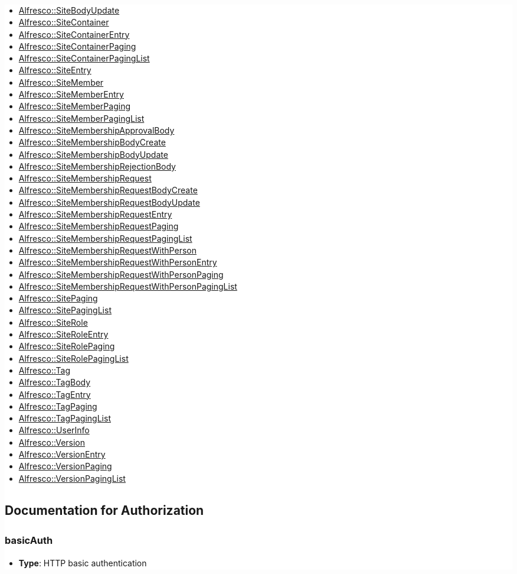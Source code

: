  - [Alfresco::SiteBodyUpdate](docs/SiteBodyUpdate.md)
 - [Alfresco::SiteContainer](docs/SiteContainer.md)
 - [Alfresco::SiteContainerEntry](docs/SiteContainerEntry.md)
 - [Alfresco::SiteContainerPaging](docs/SiteContainerPaging.md)
 - [Alfresco::SiteContainerPagingList](docs/SiteContainerPagingList.md)
 - [Alfresco::SiteEntry](docs/SiteEntry.md)
 - [Alfresco::SiteMember](docs/SiteMember.md)
 - [Alfresco::SiteMemberEntry](docs/SiteMemberEntry.md)
 - [Alfresco::SiteMemberPaging](docs/SiteMemberPaging.md)
 - [Alfresco::SiteMemberPagingList](docs/SiteMemberPagingList.md)
 - [Alfresco::SiteMembershipApprovalBody](docs/SiteMembershipApprovalBody.md)
 - [Alfresco::SiteMembershipBodyCreate](docs/SiteMembershipBodyCreate.md)
 - [Alfresco::SiteMembershipBodyUpdate](docs/SiteMembershipBodyUpdate.md)
 - [Alfresco::SiteMembershipRejectionBody](docs/SiteMembershipRejectionBody.md)
 - [Alfresco::SiteMembershipRequest](docs/SiteMembershipRequest.md)
 - [Alfresco::SiteMembershipRequestBodyCreate](docs/SiteMembershipRequestBodyCreate.md)
 - [Alfresco::SiteMembershipRequestBodyUpdate](docs/SiteMembershipRequestBodyUpdate.md)
 - [Alfresco::SiteMembershipRequestEntry](docs/SiteMembershipRequestEntry.md)
 - [Alfresco::SiteMembershipRequestPaging](docs/SiteMembershipRequestPaging.md)
 - [Alfresco::SiteMembershipRequestPagingList](docs/SiteMembershipRequestPagingList.md)
 - [Alfresco::SiteMembershipRequestWithPerson](docs/SiteMembershipRequestWithPerson.md)
 - [Alfresco::SiteMembershipRequestWithPersonEntry](docs/SiteMembershipRequestWithPersonEntry.md)
 - [Alfresco::SiteMembershipRequestWithPersonPaging](docs/SiteMembershipRequestWithPersonPaging.md)
 - [Alfresco::SiteMembershipRequestWithPersonPagingList](docs/SiteMembershipRequestWithPersonPagingList.md)
 - [Alfresco::SitePaging](docs/SitePaging.md)
 - [Alfresco::SitePagingList](docs/SitePagingList.md)
 - [Alfresco::SiteRole](docs/SiteRole.md)
 - [Alfresco::SiteRoleEntry](docs/SiteRoleEntry.md)
 - [Alfresco::SiteRolePaging](docs/SiteRolePaging.md)
 - [Alfresco::SiteRolePagingList](docs/SiteRolePagingList.md)
 - [Alfresco::Tag](docs/Tag.md)
 - [Alfresco::TagBody](docs/TagBody.md)
 - [Alfresco::TagEntry](docs/TagEntry.md)
 - [Alfresco::TagPaging](docs/TagPaging.md)
 - [Alfresco::TagPagingList](docs/TagPagingList.md)
 - [Alfresco::UserInfo](docs/UserInfo.md)
 - [Alfresco::Version](docs/Version.md)
 - [Alfresco::VersionEntry](docs/VersionEntry.md)
 - [Alfresco::VersionPaging](docs/VersionPaging.md)
 - [Alfresco::VersionPagingList](docs/VersionPagingList.md)


## Documentation for Authorization


### basicAuth

- **Type**: HTTP basic authentication

